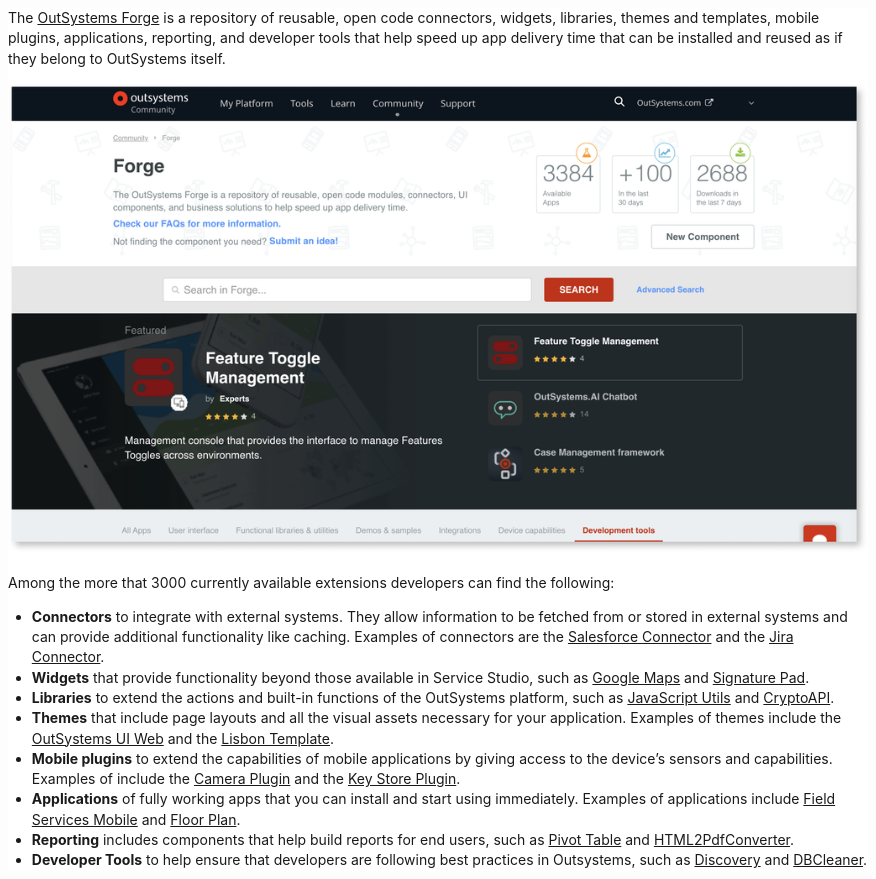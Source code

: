 
The [OutSystems Forge](http://www.outsystems.com/Forge/) is a repository of reusable, open code connectors, widgets, libraries, themes and templates, mobile plugins, applications, reporting, and developer tools that help speed up app delivery time that can be installed and reused as if they belong to OutSystems itself.

![](images/outsystems-forge-repository.png)

Among the more that 3000 currently available extensions developers can find the following:

* **Connectors** to integrate with external systems. They allow information to be fetched from or stored in external systems and can provide additional functionality like caching. Examples of connectors are the [Salesforce Connector](https://www.outsystems.com/forge/component/109/salesforce-connector) and the [Jira Connector](https://www.outsystems.com/forge/component/936/jira-connector).
* **Widgets** that provide functionality beyond those available in Service Studio, such as [Google Maps](https://www.outsystems.com/forge/component/680/google-maps) and [Signature Pad](https://www.outsystems.com/forge/component/1400/signature-pad).
* **Libraries** to extend the actions and built-in functions of the OutSystems platform, such as [JavaScript Utils](https://www.outsystems.com/forge/component/1392/javascript-utils) and [CryptoAPI](https://www.outsystems.com/forge/component/437/cryptoapi).
* **Themes** that include page layouts and all the visual assets necessary for your application. Examples of themes include the [OutSystems UI Web](https://www.outsystems.com/forge/component/4143/outsystems-ui-web) and the [Lisbon Template](https://www.outsystems.com/forge/component/999/lisbon-template).
* **Mobile plugins** to extend the capabilities of mobile applications by giving access to the device’s sensors and capabilities. Examples of include the [Camera Plugin](https://www.outsystems.com/forge/component/1390/camera-plugin) and the [Key Store Plugin](https://www.outsystems.com/forge/component/1550/key-store-plugin).
* **Applications** of fully working apps that you can install and start using immediately. Examples of applications include [Field Services Mobile](https://www.outsystems.com/forge/component/1404/field-services-mobile) and [Floor Plan](https://www.outsystems.com/forge/component/693/floor-plan).
* **Reporting** includes components that help build reports for end users, such as [Pivot Table](https://www.outsystems.com/forge/component/1141/pivot-table) and [HTML2PdfConverter](https://www.outsystems.com/forge/component/209/html2pdfconverter).
* **Developer Tools** to help ensure that developers are following best practices in Outsystems, such as [Discovery](https://www.outsystems.com/forge/component/409/discovery) and [DBCleaner](https://www.outsystems.com/forge/component/423/dbcleaner).
